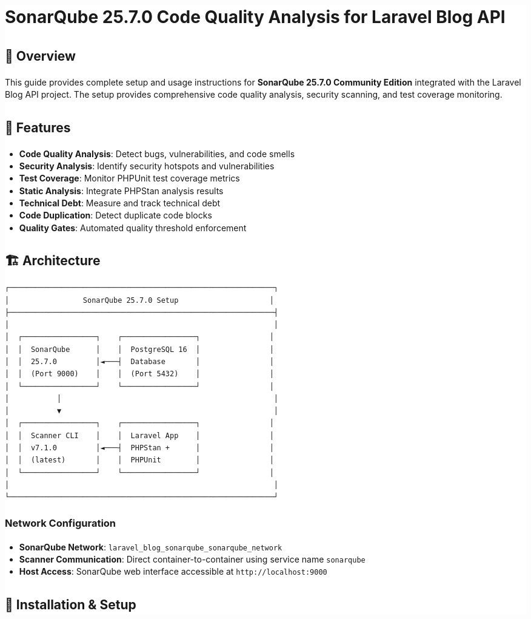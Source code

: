 # SonarQube 25.7.0 Code Quality Analysis for Laravel Blog API

## 🎯 Overview

This guide provides complete setup and usage instructions for **SonarQube 25.7.0 Community Edition** integrated with the Laravel Blog API project. The setup provides comprehensive code quality analysis, security scanning, and test coverage monitoring.

## 🚀 Features

- **Code Quality Analysis**: Detect bugs, vulnerabilities, and code smells
- **Security Analysis**: Identify security hotspots and vulnerabilities  
- **Test Coverage**: Monitor PHPUnit test coverage metrics
- **Static Analysis**: Integrate PHPStan analysis results
- **Technical Debt**: Measure and track technical debt
- **Code Duplication**: Detect duplicate code blocks
- **Quality Gates**: Automated quality threshold enforcement

## 🏗️ Architecture

```
┌─────────────────────────────────────────────────────────────┐
│                 SonarQube 25.7.0 Setup                     │
├─────────────────────────────────────────────────────────────┤
│                                                             │
│  ┌─────────────────┐    ┌─────────────────┐                │
│  │  SonarQube      │    │  PostgreSQL 16  │                │
│  │  25.7.0         │◄───┤  Database       │                │
│  │  (Port 9000)    │    │  (Port 5432)    │                │
│  └─────────────────┘    └─────────────────┘                │
│           │                                                 │
│           ▼                                                 │
│  ┌─────────────────┐    ┌─────────────────┐                │
│  │  Scanner CLI    │    │  Laravel App    │                │
│  │  v7.1.0         │◄───┤  PHPStan +      │                │
│  │  (latest)       │    │  PHPUnit        │                │
│  └─────────────────┘    └─────────────────┘                │
│                                                             │
└─────────────────────────────────────────────────────────────┘
```

### Network Configuration

- **SonarQube Network**: `laravel_blog_sonarqube_sonarqube_network`
- **Scanner Communication**: Direct container-to-container using service name `sonarqube`
- **Host Access**: SonarQube web interface accessible at `http://localhost:9000`

## 🔧 Installation & Setup
